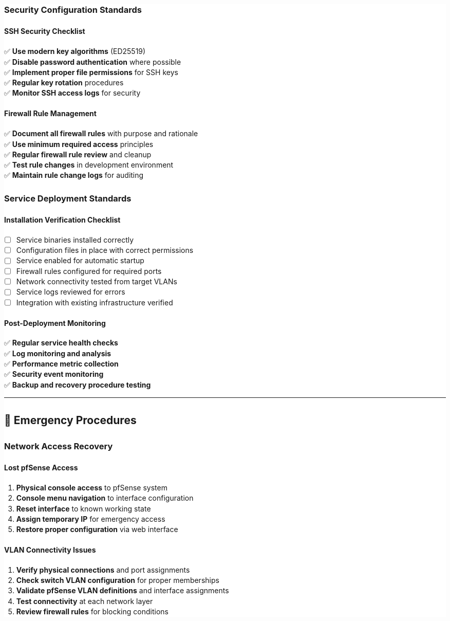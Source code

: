 ### Security Configuration Standards

#### **SSH Security Checklist**
✅ **Use modern key algorithms** (ED25519)  
✅ **Disable password authentication** where possible  
✅ **Implement proper file permissions** for SSH keys  
✅ **Regular key rotation** procedures  
✅ **Monitor SSH access logs** for security  

#### **Firewall Rule Management**
✅ **Document all firewall rules** with purpose and rationale  
✅ **Use minimum required access** principles  
✅ **Regular firewall rule review** and cleanup  
✅ **Test rule changes** in development environment  
✅ **Maintain rule change logs** for auditing  

### Service Deployment Standards

#### **Installation Verification Checklist**
- [ ] Service binaries installed correctly
- [ ] Configuration files in place with correct permissions
- [ ] Service enabled for automatic startup
- [ ] Firewall rules configured for required ports
- [ ] Network connectivity tested from target VLANs
- [ ] Service logs reviewed for errors
- [ ] Integration with existing infrastructure verified

#### **Post-Deployment Monitoring**
✅ **Regular service health checks**  
✅ **Log monitoring and analysis**  
✅ **Performance metric collection**  
✅ **Security event monitoring**  
✅ **Backup and recovery procedure testing**  

---

## 🚨 Emergency Procedures

### Network Access Recovery

#### **Lost pfSense Access**
1. **Physical console access** to pfSense system
2. **Console menu navigation** to interface configuration
3. **Reset interface** to known working state
4. **Assign temporary IP** for emergency access
5. **Restore proper configuration** via web interface

#### **VLAN Connectivity Issues**
1. **Verify physical connections** and port assignments
2. **Check switch VLAN configuration** for proper memberships
3. **Validate pfSense VLAN definitions** and interface assignments
4. **Test connectivity** at each network layer
5. **Review firewall rules** for blocking conditions
